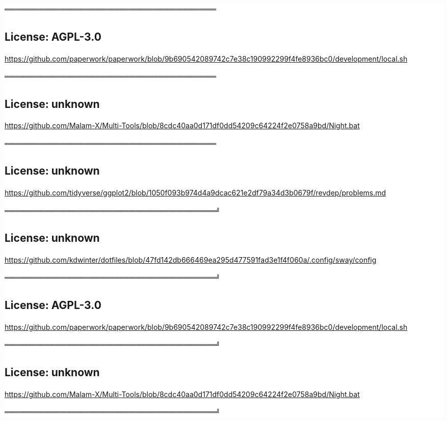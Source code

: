 ```
══════════════════════════════════════════════════════════
```


## License: AGPL-3.0
https://github.com/paperwork/paperwork/blob/9b690542089742c7e38c190992299f4fe8936bc0/development/local.sh

```
══════════════════════════════════════════════════════════
```


## License: unknown
https://github.com/Malam-X/Multi-Tools/blob/8cdc40aa0d171df0dd54209c64224f2e0758a9bd/Night.bat

```
══════════════════════════════════════════════════════════
```


## License: unknown
https://github.com/tidyverse/ggplot2/blob/1050f093b974d4a9dcac621e2df79a34d3b0679f/revdep/problems.md

```
══════════════════════════════════════════════════════════╝
```


## License: unknown
https://github.com/kdwinter/dotfiles/blob/47fd142db666469ea295d477591fad3e1f4f060a/.config/sway/config

```
══════════════════════════════════════════════════════════╝
```


## License: AGPL-3.0
https://github.com/paperwork/paperwork/blob/9b690542089742c7e38c190992299f4fe8936bc0/development/local.sh

```
══════════════════════════════════════════════════════════╝
```


## License: unknown
https://github.com/Malam-X/Multi-Tools/blob/8cdc40aa0d171df0dd54209c64224f2e0758a9bd/Night.bat

```
══════════════════════════════════════════════════════════╝
```
